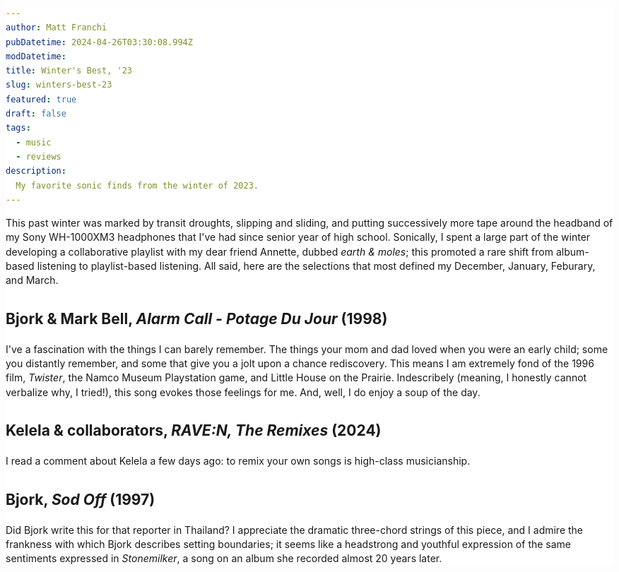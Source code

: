 ```yaml
---
author: Matt Franchi
pubDatetime: 2024-04-26T03:30:08.994Z
modDatetime:
title: Winter's Best, '23
slug: winters-best-23
featured: true
draft: false
tags:
  - music
  - reviews
description:
  My favorite sonic finds from the winter of 2023. 
---
```


This past winter was marked by transit droughts, slipping and sliding, and putting successively more tape around the headband of my Sony WH-1000XM3 headphones that I've had since senior year of high school. Sonically, I spent a large part of the winter developing a collaborative playlist with my dear friend Annette, dubbed *earth & moles*; this promoted a rare shift from album-based listening to playlist-based listening. All said, here are the selections that most defined my December, January, Feburary, and March. 

## Bjork & Mark Bell, *Alarm Call - Potage Du Jour* (1998)
I've a fascination with the things I can barely remember. The things your mom and dad loved when you were an early child; some you distantly remember, and some that give you a jolt upon a chance rediscovery. This means I am extremely fond of the 1996 film, *Twister*, the  Namco Museum Playstation game, and Little House on the Prairie. Indescribely (meaning, I honestly cannot verbalize why, I tried!), this song evokes those feelings for me. And, well, I do enjoy a soup of the day. 

<iframe style="border-radius:12px" src="https://open.spotify.com/embed/track/1HchXsSYTYNKJzJVHjkpns?utm_source=generator" width="100%" height="352" frameBorder="0" allowfullscreen="" allow="autoplay; clipboard-write; encrypted-media; fullscreen; picture-in-picture" loading="lazy"></iframe>

## Kelela & collaborators, *RAVE:N, The Remixes* (2024)
I read a comment about Kelela a few days ago: to remix your own songs is high-class musicianship. 
<iframe style="border-radius:12px" src="https://open.spotify.com/embed/album/6UDDsErmUUyEwQ4Oxs8INi?utm_source=generator" width="100%" height="352" frameBorder="0" allowfullscreen="" allow="autoplay; clipboard-write; encrypted-media; fullscreen; picture-in-picture" loading="lazy"></iframe>

## Bjork, *Sod Off* (1997)
Did Bjork write this for that reporter in Thailand? I appreciate the dramatic three-chord strings of this piece, and I admire the frankness with which Bjork describes setting boundaries; it seems like a headstrong and youthful expression of the same sentiments expressed in *Stonemilker*, a song on an album she recorded almost 20 years later. 

<iframe style="border-radius:12px" src="https://open.spotify.com/embed/track/2qQGPFeVQus18M40OSMwXm?utm_source=generator" width="100%" height="352" frameBorder="0" allowfullscreen="" allow="autoplay; clipboard-write; encrypted-media; fullscreen; picture-in-picture" loading="lazy"></iframe>
